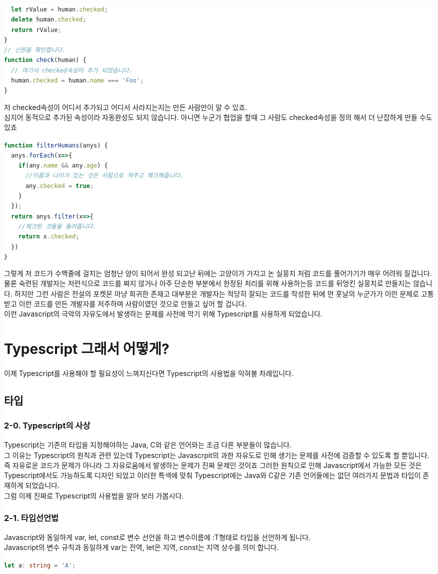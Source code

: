 ```javascript
  let rValue = human.checked;
  delete human.checked;
  return rValue;
}
// 신원을 확인합니다.
function check(human) {
  // 여기서 checked속성이 추가 되었습니다.
  human.checked = human.name === 'Foo';
}
```
저 checked속성이 어디서 추가되고 어디서 사라지는지는 만든 사람만이 알 수 있죠.   
심지어 동적으로 추가된 속성이라 자동완성도 되지 않습니다.
아니면 누군가 협업을 할때 그 사람도 checked속성을 정의 해서 더 난잡하게 만들 수도 있죠
```javascript
function filterHumans(anys) {
  anys.forEach(x=>{
    if(any.name && any.age) {
      //이름과 나이가 있는 것은 사람으로 쳐주고 체크해줍니다.
      any.checked = true;
    }
  });
  return anys.filter(x=>{
    //체크된 것들을 돌려줍니다.
    return x.checked;
  })
}
```
그렇게 저 코드가 수백줄에 걸치는 엄청난 양이 되어서 완성 되고난 뒤에는 고양이가 가지고 논 실뭉치 처럼 코드를 풀어가기가 매우 어려워 질겁니다. 물론 숙련된 개발자는 저런식으로 코드를 짜지 않거나 아주 단순한 부분에서 한정된 처리를 위해 사용하는등 코드를 뒤엉킨 실뭉치로 만들지는 않습니다. 하지만 그런 사람은 전설의 포켓몬 마냥 희귀한 존재고 대부분은 개발자는 적당히 잘되는 코드를 작성한 뒤에 먼 훗날의 누군가가 이런 문제로 고통받고 이런 코드를 만든 개발자를 저주하며 사람이였던 것으로 만들고 싶어 할 겁니다.   
이런 Javascript의 극악의 자유도에서 발생하는 문제를 사전에 막기 위해 Typescript를 사용하게 되었습니다.

# Typescript 그래서 어떻게?

이제 Typescript를 사용해야 할 필요성이 느껴지신다면 Typescript의 사용법을 익혀볼 차례입니다.

## 타입

### 2-0. Typescript의 사상
Typescript는 기존의 타입을 지정해야하는 Java, C와 같은 언어와는 조금 다른 부분들이 많습니다.   
그 이유는 Typescript의 원칙과 관련 있는데 Typescript는 Javascrpit의 과한 자유도로 인해 생기는 문제를 사전에 검증할 수 있도록 할 뿐입니다.   
즉 자유로운 코드가 문제가 아니라 그 자유로움에서 발생하는 문제가 진짜 문제인 것이죠 그러한 원칙으로 인해 Javascript에서 가능한 모든 것은 Typescript에서도 가능하도록 디자인 되었고 이러한 특색에 맞춰 Typescript에는 Java와 C같은 기존 언어들에는 없던 여러가지 문법과 타입이 존재하게 되었습니다.   
그럼 이제 진짜로 Typescript의 사용법을 알아 보러 가봅시다.

### 2-1. 타입선언법
Javascript와 동일하게 var, let, const로 변수 선언을 하고 변수이름에 :T형태로 타입을 선언하게 됩니다.   
Javascript의 변수 규칙과 동일하게 var는 전역, let은 지역, const는 지역 상수를 의미 합니다.
```typescript
let a: string = 'A';
```
